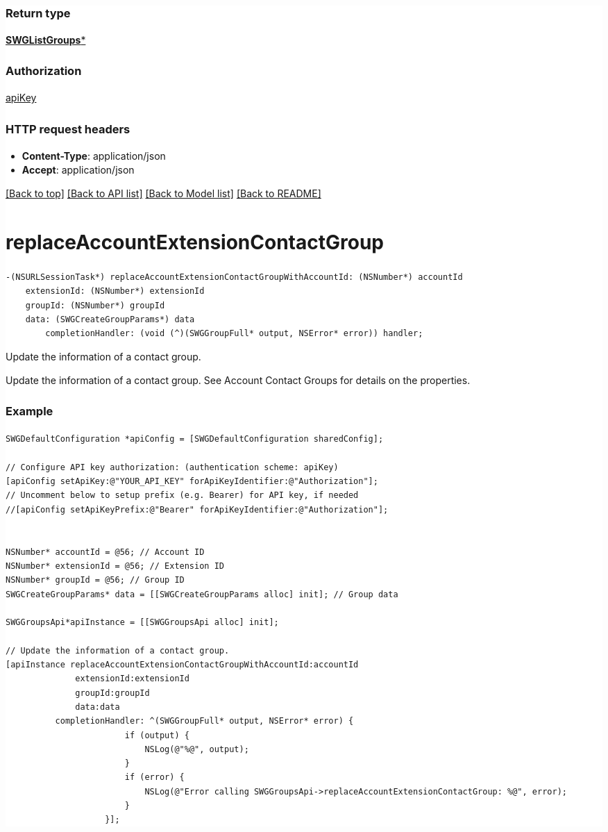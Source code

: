### Return type

[**SWGListGroups***](SWGListGroups.md)

### Authorization

[apiKey](../README.md#apiKey)

### HTTP request headers

 - **Content-Type**: application/json
 - **Accept**: application/json

[[Back to top]](#) [[Back to API list]](../README.md#documentation-for-api-endpoints) [[Back to Model list]](../README.md#documentation-for-models) [[Back to README]](../README.md)

# **replaceAccountExtensionContactGroup**
```objc
-(NSURLSessionTask*) replaceAccountExtensionContactGroupWithAccountId: (NSNumber*) accountId
    extensionId: (NSNumber*) extensionId
    groupId: (NSNumber*) groupId
    data: (SWGCreateGroupParams*) data
        completionHandler: (void (^)(SWGGroupFull* output, NSError* error)) handler;
```

Update the information of a contact group.

Update the information of a contact group. See Account Contact Groups for details on the properties.

### Example 
```objc
SWGDefaultConfiguration *apiConfig = [SWGDefaultConfiguration sharedConfig];

// Configure API key authorization: (authentication scheme: apiKey)
[apiConfig setApiKey:@"YOUR_API_KEY" forApiKeyIdentifier:@"Authorization"];
// Uncomment below to setup prefix (e.g. Bearer) for API key, if needed
//[apiConfig setApiKeyPrefix:@"Bearer" forApiKeyIdentifier:@"Authorization"];


NSNumber* accountId = @56; // Account ID
NSNumber* extensionId = @56; // Extension ID
NSNumber* groupId = @56; // Group ID
SWGCreateGroupParams* data = [[SWGCreateGroupParams alloc] init]; // Group data

SWGGroupsApi*apiInstance = [[SWGGroupsApi alloc] init];

// Update the information of a contact group.
[apiInstance replaceAccountExtensionContactGroupWithAccountId:accountId
              extensionId:extensionId
              groupId:groupId
              data:data
          completionHandler: ^(SWGGroupFull* output, NSError* error) {
                        if (output) {
                            NSLog(@"%@", output);
                        }
                        if (error) {
                            NSLog(@"Error calling SWGGroupsApi->replaceAccountExtensionContactGroup: %@", error);
                        }
                    }];
```
